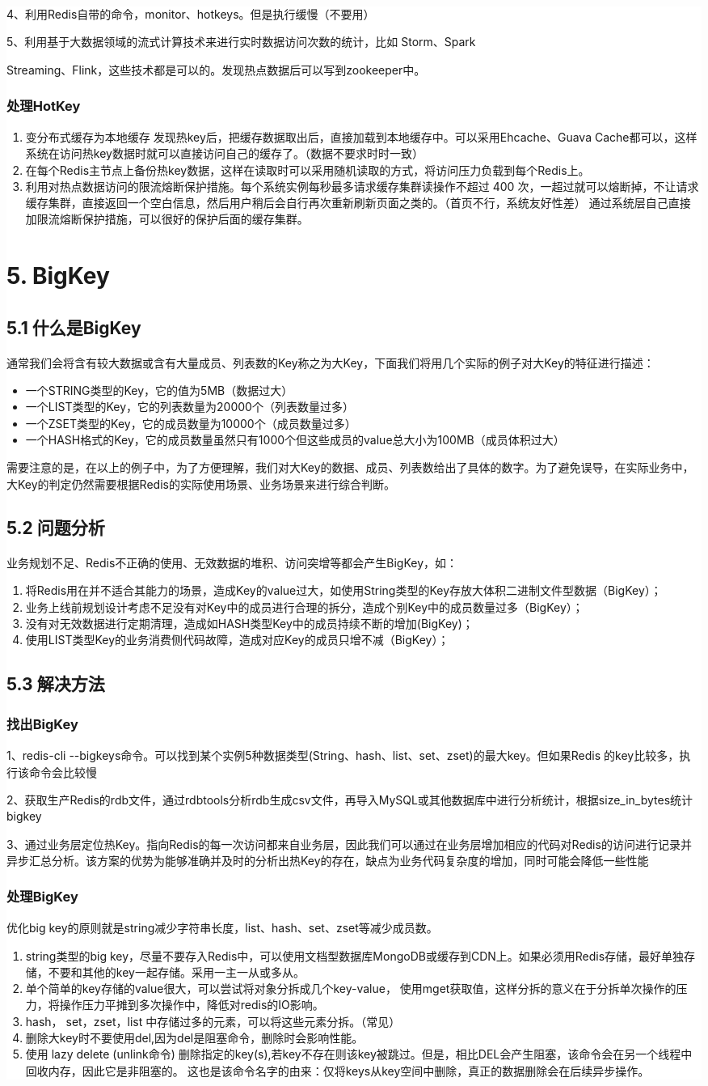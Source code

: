 4、利用Redis自带的命令，monitor、hotkeys。但是执行缓慢（不要用）

5、利用基于大数据领域的流式计算技术来进行实时数据访问次数的统计，比如 Storm、Spark

Streaming、Flink，这些技术都是可以的。发现热点数据后可以写到zookeeper中。

### 处理HotKey

1. 变分布式缓存为本地缓存
发现热key后，把缓存数据取出后，直接加载到本地缓存中。可以采用Ehcache、Guava Cache都可以，这样系统在访问热key数据时就可以直接访问自己的缓存了。（数据不要求时时一致）
2. 在每个Redis主节点上备份热key数据，这样在读取时可以采用随机读取的方式，将访问压力负载到每个Redis上。
3. 利用对热点数据访问的限流熔断保护措施。每个系统实例每秒最多请求缓存集群读操作不超过 400 次，一超过就可以熔断掉，不让请求缓存集群，直接返回一个空白信息，然后用户稍后会自行再次重新刷新页面之类的。（首页不行，系统友好性差）
通过系统层自己直接加限流熔断保护措施，可以很好的保护后面的缓存集群。

# 5. BigKey
## 5.1 什么是BigKey
通常我们会将含有较大数据或含有大量成员、列表数的Key称之为大Key，下面我们将用几个实际的例子对大Key的特征进行描述：

- 一个STRING类型的Key，它的值为5MB（数据过大）
- 一个LIST类型的Key，它的列表数量为20000个（列表数量过多）
- 一个ZSET类型的Key，它的成员数量为10000个（成员数量过多）
- 一个HASH格式的Key，它的成员数量虽然只有1000个但这些成员的value总大小为100MB（成员体积过大）

需要注意的是，在以上的例子中，为了方便理解，我们对大Key的数据、成员、列表数给出了具体的数字。为了避免误导，在实际业务中，大Key的判定仍然需要根据Redis的实际使用场景、业务场景来进行综合判断。

## 5.2 问题分析
业务规划不足、Redis不正确的使用、无效数据的堆积、访问突增等都会产生BigKey，如：

1. 将Redis用在并不适合其能力的场景，造成Key的value过大，如使用String类型的Key存放大体积二进制文件型数据（BigKey）；
2. 业务上线前规划设计考虑不足没有对Key中的成员进行合理的拆分，造成个别Key中的成员数量过多（BigKey）；
3. 没有对无效数据进行定期清理，造成如HASH类型Key中的成员持续不断的增加(BigKey)；
4. 使用LIST类型Key的业务消费侧代码故障，造成对应Key的成员只增不减（BigKey）；
## 5.3 解决方法
### 找出BigKey

1、redis-cli --bigkeys命令。可以找到某个实例5种数据类型(String、hash、list、set、zset)的最大key。但如果Redis 的key比较多，执行该命令会比较慢

2、获取生产Redis的rdb文件，通过rdbtools分析rdb生成csv文件，再导入MySQL或其他数据库中进行分析统计，根据size_in_bytes统计bigkey

3、通过业务层定位热Key。指向Redis的每一次访问都来自业务层，因此我们可以通过在业务层增加相应的代码对Redis的访问进行记录并异步汇总分析。该方案的优势为能够准确并及时的分析出热Key的存在，缺点为业务代码复杂度的增加，同时可能会降低一些性能

### 处理BigKey

优化big key的原则就是string减少字符串长度，list、hash、set、zset等减少成员数。

1. string类型的big key，尽量不要存入Redis中，可以使用文档型数据库MongoDB或缓存到CDN上。如果必须用Redis存储，最好单独存储，不要和其他的key一起存储。采用一主一从或多从。
2. 单个简单的key存储的value很大，可以尝试将对象分拆成几个key-value， 使用mget获取值，这样分拆的意义在于分拆单次操作的压力，将操作压力平摊到多次操作中，降低对redis的IO影响。
3. hash， set，zset，list 中存储过多的元素，可以将这些元素分拆。（常见）
4. 删除大key时不要使用del,因为del是阻塞命令，删除时会影响性能。
5. 使用 lazy delete (unlink命令)
删除指定的key(s),若key不存在则该key被跳过。但是，相比DEL会产生阻塞，该命令会在另一个线程中回收内存，因此它是非阻塞的。 这也是该命令名字的由来：仅将keys从key空间中删除，真正的数据删除会在后续异步操作。
